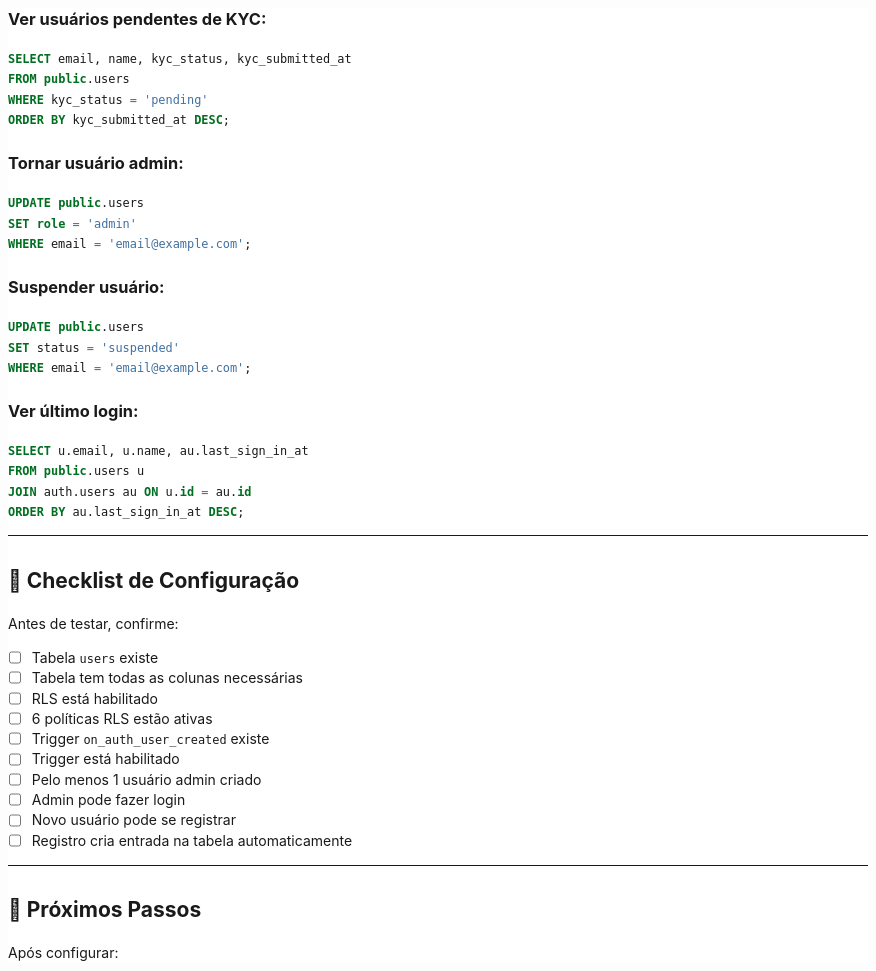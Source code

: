 ### Ver usuários pendentes de KYC:
```sql
SELECT email, name, kyc_status, kyc_submitted_at
FROM public.users
WHERE kyc_status = 'pending'
ORDER BY kyc_submitted_at DESC;
```

### Tornar usuário admin:
```sql
UPDATE public.users
SET role = 'admin'
WHERE email = 'email@example.com';
```

### Suspender usuário:
```sql
UPDATE public.users
SET status = 'suspended'
WHERE email = 'email@example.com';
```

### Ver último login:
```sql
SELECT u.email, u.name, au.last_sign_in_at
FROM public.users u
JOIN auth.users au ON u.id = au.id
ORDER BY au.last_sign_in_at DESC;
```

---

## 🎯 Checklist de Configuração

Antes de testar, confirme:

- [ ] Tabela `users` existe
- [ ] Tabela tem todas as colunas necessárias
- [ ] RLS está habilitado
- [ ] 6 políticas RLS estão ativas
- [ ] Trigger `on_auth_user_created` existe
- [ ] Trigger está habilitado
- [ ] Pelo menos 1 usuário admin criado
- [ ] Admin pode fazer login
- [ ] Novo usuário pode se registrar
- [ ] Registro cria entrada na tabela automaticamente

---

## 🚀 Próximos Passos

Após configurar:
